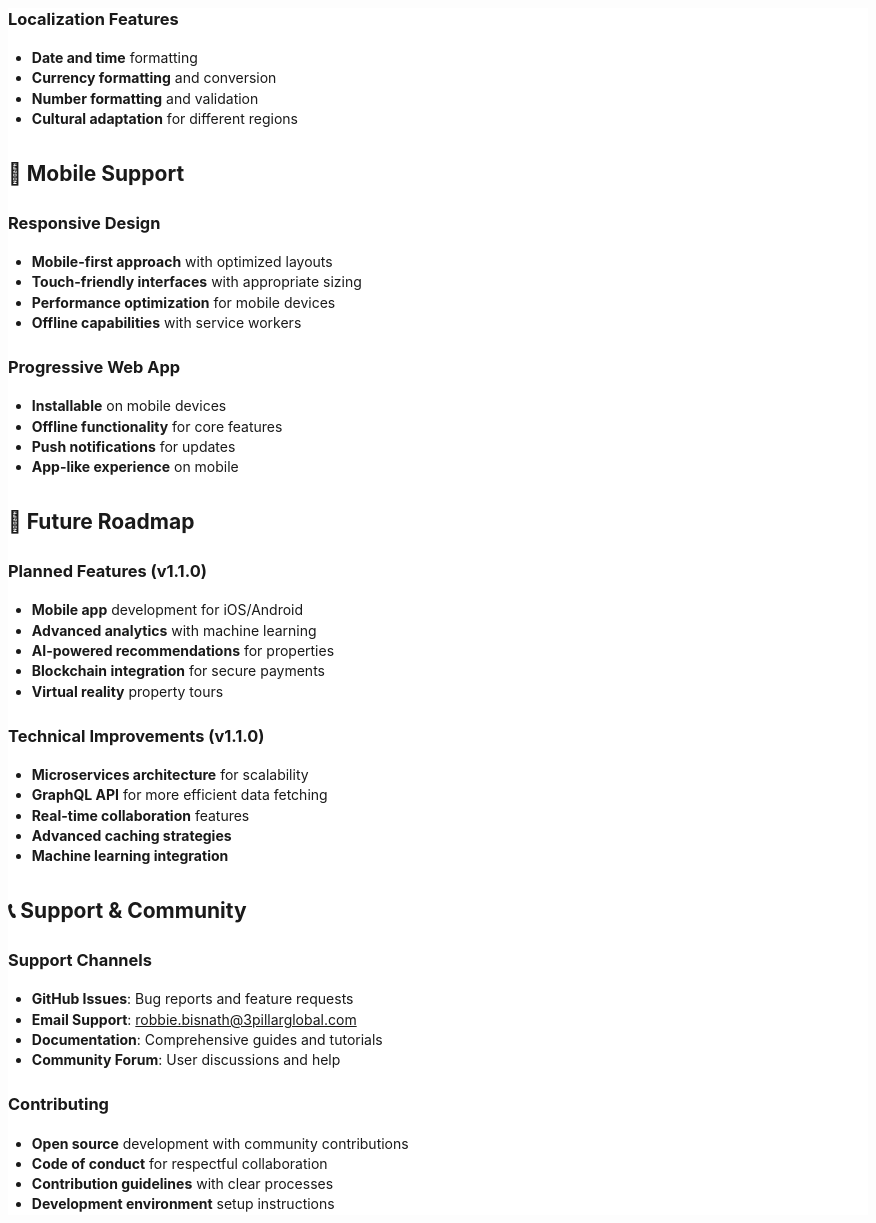 ### Localization Features
- **Date and time** formatting
- **Currency formatting** and conversion
- **Number formatting** and validation
- **Cultural adaptation** for different regions

## 📱 Mobile Support

### Responsive Design
- **Mobile-first approach** with optimized layouts
- **Touch-friendly interfaces** with appropriate sizing
- **Performance optimization** for mobile devices
- **Offline capabilities** with service workers

### Progressive Web App
- **Installable** on mobile devices
- **Offline functionality** for core features
- **Push notifications** for updates
- **App-like experience** on mobile

## 🚀 Future Roadmap

### Planned Features (v1.1.0)
- **Mobile app** development for iOS/Android
- **Advanced analytics** with machine learning
- **AI-powered recommendations** for properties
- **Blockchain integration** for secure payments
- **Virtual reality** property tours

### Technical Improvements (v1.1.0)
- **Microservices architecture** for scalability
- **GraphQL API** for more efficient data fetching
- **Real-time collaboration** features
- **Advanced caching strategies**
- **Machine learning integration**

## 📞 Support & Community

### Support Channels
- **GitHub Issues**: Bug reports and feature requests
- **Email Support**: robbie.bisnath@3pillarglobal.com
- **Documentation**: Comprehensive guides and tutorials
- **Community Forum**: User discussions and help

### Contributing
- **Open source** development with community contributions
- **Code of conduct** for respectful collaboration
- **Contribution guidelines** with clear processes
- **Development environment** setup instructions
